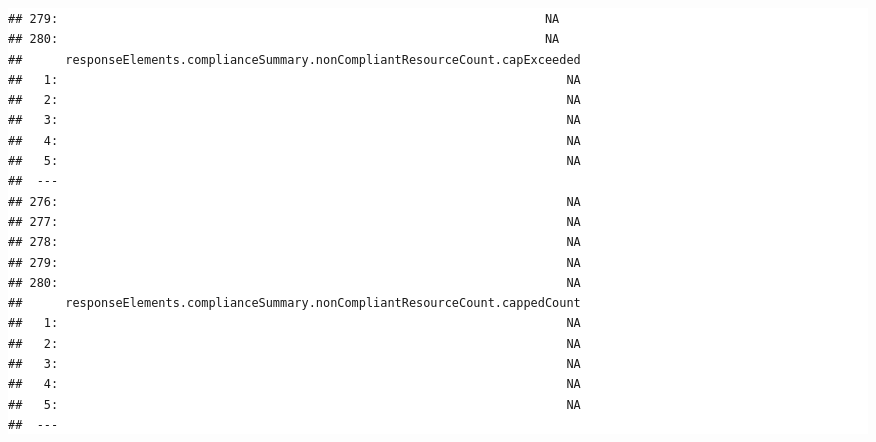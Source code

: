     ## 279:                                                                    NA
    ## 280:                                                                    NA
    ##      responseElements.complianceSummary.nonCompliantResourceCount.capExceeded
    ##   1:                                                                       NA
    ##   2:                                                                       NA
    ##   3:                                                                       NA
    ##   4:                                                                       NA
    ##   5:                                                                       NA
    ##  ---                                                                         
    ## 276:                                                                       NA
    ## 277:                                                                       NA
    ## 278:                                                                       NA
    ## 279:                                                                       NA
    ## 280:                                                                       NA
    ##      responseElements.complianceSummary.nonCompliantResourceCount.cappedCount
    ##   1:                                                                       NA
    ##   2:                                                                       NA
    ##   3:                                                                       NA
    ##   4:                                                                       NA
    ##   5:                                                                       NA
    ##  ---                                                                         